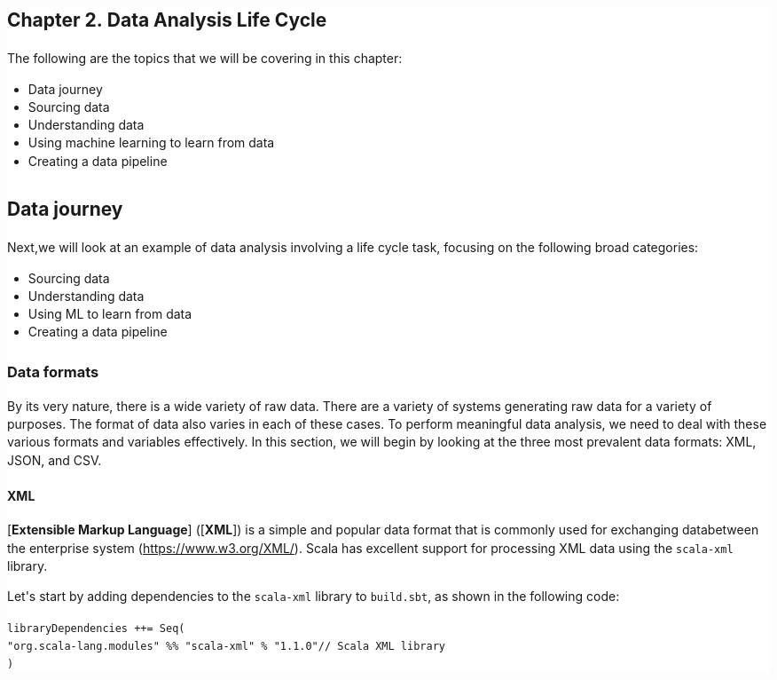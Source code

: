 

Chapter 2. Data Analysis Life Cycle
--------------------------------------------



The following are the topics that we will be covering in this chapter:


- Data journey
- Sourcing data
- Understanding data
- Using machine learning to learn from data
- Creating a data pipeline



Data journey 
------------------------------

Next,we will look at an example of data analysis involving a life cycle task, focusing on the following broad categories:


- Sourcing data
- Understanding data
- Using ML to learn from data
- Creating a data pipeline





### Data formats



By its very nature, there is a wide variety
of raw data. There are a variety of systems generating raw data for a
variety of purposes. The format of data also varies in each of these
cases. To perform meaningful data analysis, we need to deal with these
various formats and variables effectively. In this section, we will
begin by looking at the three most prevalent data formats: XML, JSON,
and CSV. 



#### XML



[**Extensible Markup Language**] ([**XML**]) is a
simple and popular data format that is commonly used for exchanging
databetween the enterprise system (<https://www.w3.org/XML/>). Scala has
excellent support for processing XML data
using the `scala-xml` library.

Let\'s start by adding dependencies to the
`scala-xml` library to `build.sbt`, as shown in
the following code:

```
libraryDependencies ++= Seq(
"org.scala-lang.modules" %% "scala-xml" % "1.1.0"// Scala XML library
)
```
